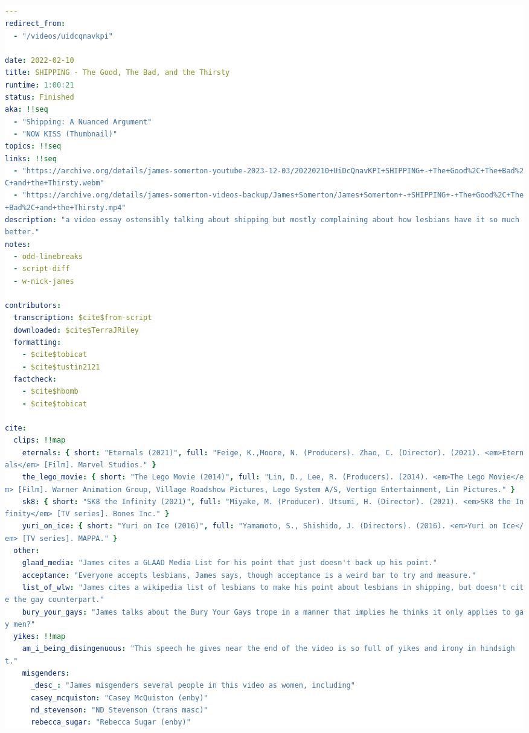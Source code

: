 ```yaml
---
redirect_from:
  - "/videos/uidcqnavkpi"

date: 2022-02-10
title: SHIPPING - The Good, The Bad, and the Thirsty
runtime: 1:00:21
status: Finished
aka: !!seq
  - "Shipping: A Nuanced Argument"
  - "NOW KISS (Thumbnail)"
topics: !!seq
links: !!seq
  - "https://archive.org/details/james-somerton-youtube-2023-12-03/20220210+UiDcQnavKPI+SHIPPING+-+The+Good%2C+The+Bad%2C+and+the+Thirsty.webm"
  - "https://archive.org/details/james-somerton-videos-backup/James+Somerton/James+Somerton+-+SHIPPING+-+The+Good%2C+The+Bad%2C+and+the+Thirsty.mp4"
description: "a video essay ostensibly talking about shipping but mostly complaining about how lesbians have it so much better."
notes:
  - odd-linebreaks
  - script-diff
  - w-nick-james

contributors:
  transcription: $cite$from-script
  downloaded: $cite$TerraJRiley
  formatting:
    - $cite$tobicat
    - $cite$tustin2121
  factcheck:
    - $cite$hbomb
    - $cite$tobicat

cite:
  clips: !!map
    eternals: { short: "Eternals (2021)", full: "Feige, K.,Moore, N. (Producers). Zhao, C. (Director). (2021). <em>Eternals</em> [Film]. Marvel Studios." }
    the_lego_movie: { short: "The Lego Movie (2014)", full: "Lin, D., Lee, R. (Producers). (2014). <em>The Lego Movie</em> [Film]. Warner Animation Group, Village Roadshow Pictures, Lego System A/S, Vertigo Entertainment, Lin Pictures." }
    sk8: { short: "SK8 the Infinity (2021)", full: "Miyake, M. (Producer). Utsumi, H. (Director). (2021). <em>SK8 the Infinity</em> [TV series]. Bones Inc." }
    yuri_on_ice: { short: "Yuri on Ice (2016)", full: "Yamamoto, S., Shishido, J. (Directors). (2016). <em>Yuri on Ice</em> [TV series]. MAPPA." }
  other:
    glaad_media: "James cites a GLAAD Media List for his point that just doesn't back up his point."
    acceptance: "Everyone accepts lesbians, James says, though acceptance is a weird bar to try and measure."
    list_of_wlw: "James cites a wikipedia list of lesbians to make his point about lesbians in shipping, but doesn't cite the gay counterpart."
    bury_your_gays: "James talks about the Bury Your Gays trope in a manner that implies he thinks it only applies to gay men?"
  yikes: !!map
    am_i_being_disingenuous: "This speech he gives near the end of the video is so full of yikes and irony in hindsight."
    misgenders: 
      _desc_: "James misgenders several people in this video as women, including"
      casey_mcquiston: "Casey McQuiston (enby)"
      nd_stevenson: "ND Stevenson (trans masc)"
      rebecca_sugar: "Rebecca Sugar (enby)"
```